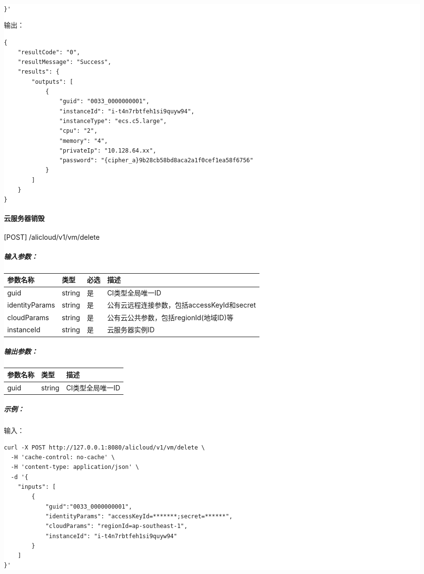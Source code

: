 ```
}'
```

输出：

```
{
    "resultCode": "0",
    "resultMessage": "Success",
    "results": {
        "outputs": [
            {
                "guid": "0033_0000000001",
                "instanceId": "i-t4n7rbtfeh1si9quyw94",
                "instanceType": "ecs.c5.large",
                "cpu": "2",
                "memory": "4",
                "privateIp": "10.128.64.xx",
                "password": "{cipher_a}9b28cb58bd8aca2a1f0cef1ea58f6756"
            }
        ]
    }
}
```

#### <span id="vm-delete">云服务器销毁</span>

[POST] /alicloud/v1/vm/delete

##### 输入参数：

参数名称|类型|必选|描述
:--|:--|:--|:-- 
guid|string|是|CI类型全局唯一ID
identityParams|string|是|公有云远程连接参数，包括accessKeyId和secret
cloudParams|string|是|公有云公共参数，包括regionId(地域ID)等
instanceId|string|是|云服务器实例ID

##### 输出参数：

参数名称|类型|描述
:--|:--|:--
guid|string|CI类型全局唯一ID

##### 示例：

输入：

```
curl -X POST http://127.0.0.1:8080/alicloud/v1/vm/delete \
  -H 'cache-control: no-cache' \
  -H 'content-type: application/json' \
  -d '{
	"inputs": [
		{
			"guid":"0033_0000000001",
			"identityParams": "accessKeyId=*******;secret=******",
			"cloudParams": "regionId=ap-southeast-1",
			"instanceId": "i-t4n7rbtfeh1si9quyw94"
		}
	]
}'
```

